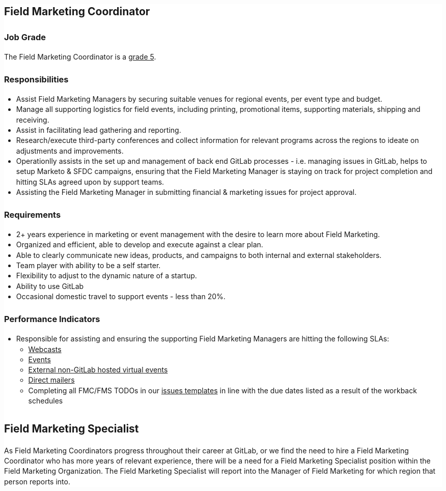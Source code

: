 ## Field Marketing Coordinator

### Job Grade

The Field Marketing Coordinator is a [grade 5](/handbook/total-rewards/compensation/compensation-calculator/#gitlab-job-grades).

### Responsibilities

- Assist Field Marketing Managers by securing suitable venues for regional events, per event type and budget.
- Manage all supporting logistics for field events, including printing, promotional items, supporting materials, shipping and receiving.
- Assist in facilitating lead gathering and reporting.
- Research/execute third-party conferences and collect information for relevant programs across the regions to ideate on adjustments and improvements.
- Operationlly assists in the set up and management of back end GitLab processes - i.e. managing issues in GitLab, helps to setup Marketo & SFDC campaigns, ensuring that the Field Marketing Manager is staying on track for project completion and hitting SLAs agreed upon by support teams.
- Assisting the Field Marketing Manager in submitting financial & marketing issues for project approval.

### Requirements

- 2+ years experience in marketing or event management with the desire to learn more about Field Marketing.
- Organized and efficient, able to develop and execute against a clear plan.
- Able to clearly communicate new ideas, products, and campaigns to both internal and external stakeholders.
- Team player with ability to be a self starter.
- Flexibility to adjust to the dynamic nature of a startup.
- Ability to use GitLab
- Occasional domestic travel to support events - less than 20%.

### Performance Indicators

- Responsible for assisting and ensuring the supporting Field Marketing Managers are hitting the following SLAs:
  - [Webcasts](/handbook/marketing/virtual-events/webcasts/)
  - [Events](/handbook/marketing/virtual-events/)
  - [External non-GitLab hosted virtual events](/handbook/marketing/virtual-events/external-virtual-events/)
  - [Direct mailers](/handbook/marketing/demand-generation/campaigns/direct-mail/)
  - Completing all FMC/FMS TODOs in our [issues templates](https://gitlab.com/gitlab-com/marketing/field-marketing/-/tree/master/.gitlab/issue_templates) in line with the due dates listed as a result of the workback schedules

## Field Marketing Specialist

As Field Marketing Coordinators progress throughout their career at GitLab, or we find the need to hire a Field Marketing Coordinator who has more years of relevant experience, there will be a need for a Field Marketing Specialist position within the Field Marketing Organization. The Field Marketing Specialist will report into the Manager of Field Marketing for which region that person reports into.
